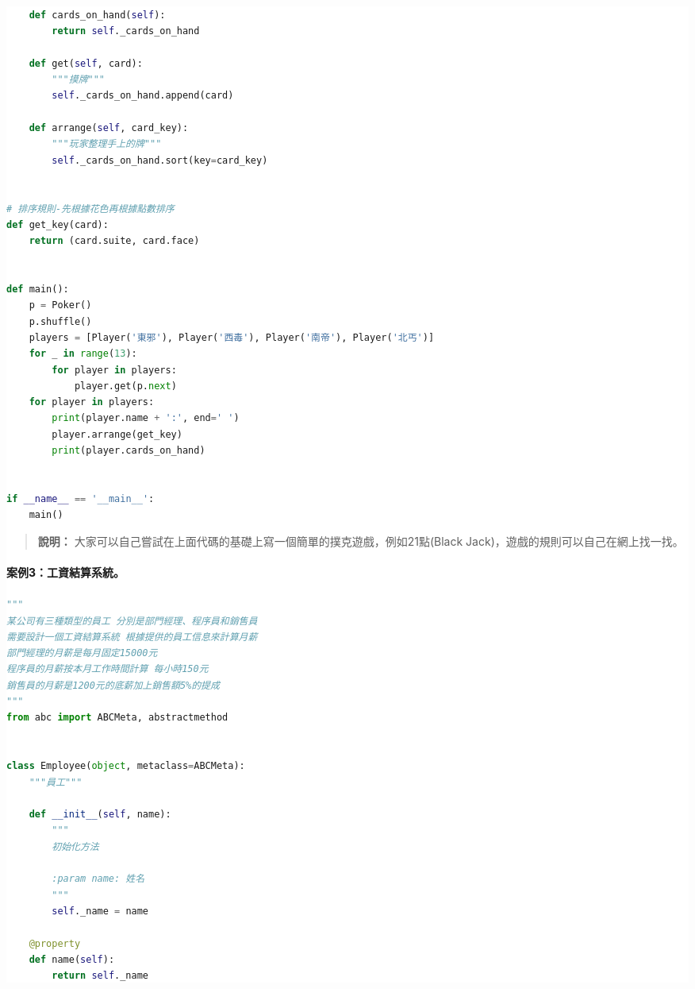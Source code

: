 ```Python
    def cards_on_hand(self):
        return self._cards_on_hand

    def get(self, card):
        """摸牌"""
        self._cards_on_hand.append(card)

    def arrange(self, card_key):
        """玩家整理手上的牌"""
        self._cards_on_hand.sort(key=card_key)


# 排序規則-先根據花色再根據點數排序
def get_key(card):
    return (card.suite, card.face)


def main():
    p = Poker()
    p.shuffle()
    players = [Player('東邪'), Player('西毒'), Player('南帝'), Player('北丐')]
    for _ in range(13):
        for player in players:
            player.get(p.next)
    for player in players:
        print(player.name + ':', end=' ')
        player.arrange(get_key)
        print(player.cards_on_hand)


if __name__ == '__main__':
    main()
```

>**說明：** 大家可以自己嘗試在上面代碼的基礎上寫一個簡單的撲克遊戲，例如21點(Black Jack)，遊戲的規則可以自己在網上找一找。

#### 案例3：工資結算系統。

```Python
"""
某公司有三種類型的員工 分別是部門經理、程序員和銷售員
需要設計一個工資結算系統 根據提供的員工信息來計算月薪
部門經理的月薪是每月固定15000元
程序員的月薪按本月工作時間計算 每小時150元
銷售員的月薪是1200元的底薪加上銷售額5%的提成
"""
from abc import ABCMeta, abstractmethod


class Employee(object, metaclass=ABCMeta):
    """員工"""

    def __init__(self, name):
        """
        初始化方法

        :param name: 姓名
        """
        self._name = name

    @property
    def name(self):
        return self._name

```
